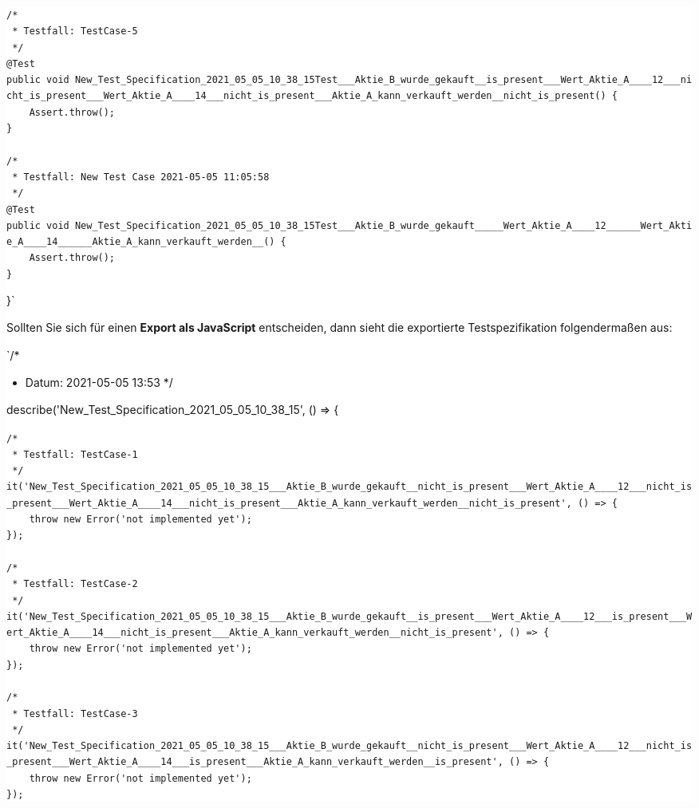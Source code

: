 	/*
	 * Testfall: TestCase-5
	 */
	@Test
	public void New_Test_Specification_2021_05_05_10_38_15Test___Aktie_B_wurde_gekauft__is_present___Wert_Aktie_A____12___nicht_is_present___Wert_Aktie_A____14___nicht_is_present___Aktie_A_kann_verkauft_werden__nicht_is_present() {
		Assert.throw();
	}

	/*
	 * Testfall: New Test Case 2021-05-05 11:05:58
	 */
	@Test
	public void New_Test_Specification_2021_05_05_10_38_15Test___Aktie_B_wurde_gekauft_____Wert_Aktie_A____12______Wert_Aktie_A____14______Aktie_A_kann_verkauft_werden__() {
		Assert.throw();
	}

}`


Sollten Sie sich für einen **Export als JavaScript** entscheiden, dann sieht die exportierte Testspezifikation folgendermaßen aus:

`﻿/*
 * Datum: 2021-05-05 13:53
 */

describe('New_Test_Specification_2021_05_05_10_38_15', () => {

	/*
	 * Testfall: TestCase-1
	 */
	it('New_Test_Specification_2021_05_05_10_38_15___Aktie_B_wurde_gekauft__nicht_is_present___Wert_Aktie_A____12___nicht_is_present___Wert_Aktie_A____14___nicht_is_present___Aktie_A_kann_verkauft_werden__nicht_is_present', () => {
		throw new Error('not implemented yet');
	});

	/*
	 * Testfall: TestCase-2
	 */
	it('New_Test_Specification_2021_05_05_10_38_15___Aktie_B_wurde_gekauft__is_present___Wert_Aktie_A____12___is_present___Wert_Aktie_A____14___nicht_is_present___Aktie_A_kann_verkauft_werden__nicht_is_present', () => {
		throw new Error('not implemented yet');
	});

	/*
	 * Testfall: TestCase-3
	 */
	it('New_Test_Specification_2021_05_05_10_38_15___Aktie_B_wurde_gekauft__nicht_is_present___Wert_Aktie_A____12___nicht_is_present___Wert_Aktie_A____14___is_present___Aktie_A_kann_verkauft_werden__is_present', () => {
		throw new Error('not implemented yet');
	});

